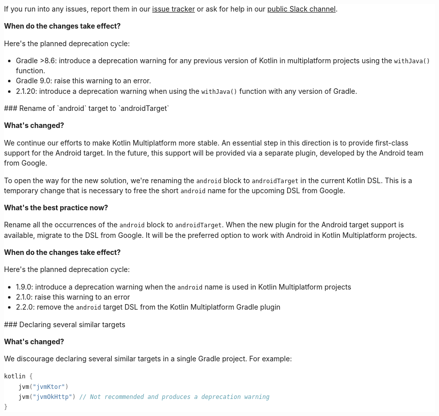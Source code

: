 If you run into any issues, report them in our [issue tracker](https://kotl.in/issue) or ask for help in our [public Slack channel](https://kotlinlang.slack.com/archives/C19FD9681).

**When do the changes take effect?**

Here's the planned deprecation cycle:

* Gradle >8.6: introduce a deprecation warning for any previous version of Kotlin in multiplatform projects using the `withJava()` function.
* Gradle 9.0: raise this warning to an error.
* 2.1.20: introduce a deprecation warning when using the `withJava()` function with any version of Gradle.

<anchor name="android-target-rename"/>
### Rename of `android` target to `androidTarget`

**What's changed?**

We continue our efforts to make Kotlin Multiplatform more stable. An essential step in this direction is to provide first-class
support for the Android target. In the future, this support will be provided via a separate plugin, developed by the
Android team from Google.

To open the way for the new solution, we're renaming the `android` block to `androidTarget` in the current
Kotlin DSL. This is a temporary change that is necessary to free the short `android` name for the upcoming DSL
from Google.

**What's the best practice now?**

Rename all the occurrences of the `android` block to `androidTarget`. When the new plugin for the Android target support
is available, migrate to the DSL from Google. It will be the preferred option to work with Android in Kotlin Multiplatform
projects.

**When do the changes take effect?**

Here's the planned deprecation cycle:

* 1.9.0: introduce a deprecation warning when the `android` name is used in Kotlin Multiplatform projects
* 2.1.0: raise this warning to an error
* 2.2.0: remove the `android` target DSL from the Kotlin Multiplatform Gradle plugin

<anchor name="declaring-multiple-targets"/>
### Declaring several similar targets

**What's changed?**

We discourage declaring several similar targets in a single Gradle project. For example:

```kotlin
kotlin {
    jvm("jvmKtor")
    jvm("jvmOkHttp") // Not recommended and produces a deprecation warning
}
```
